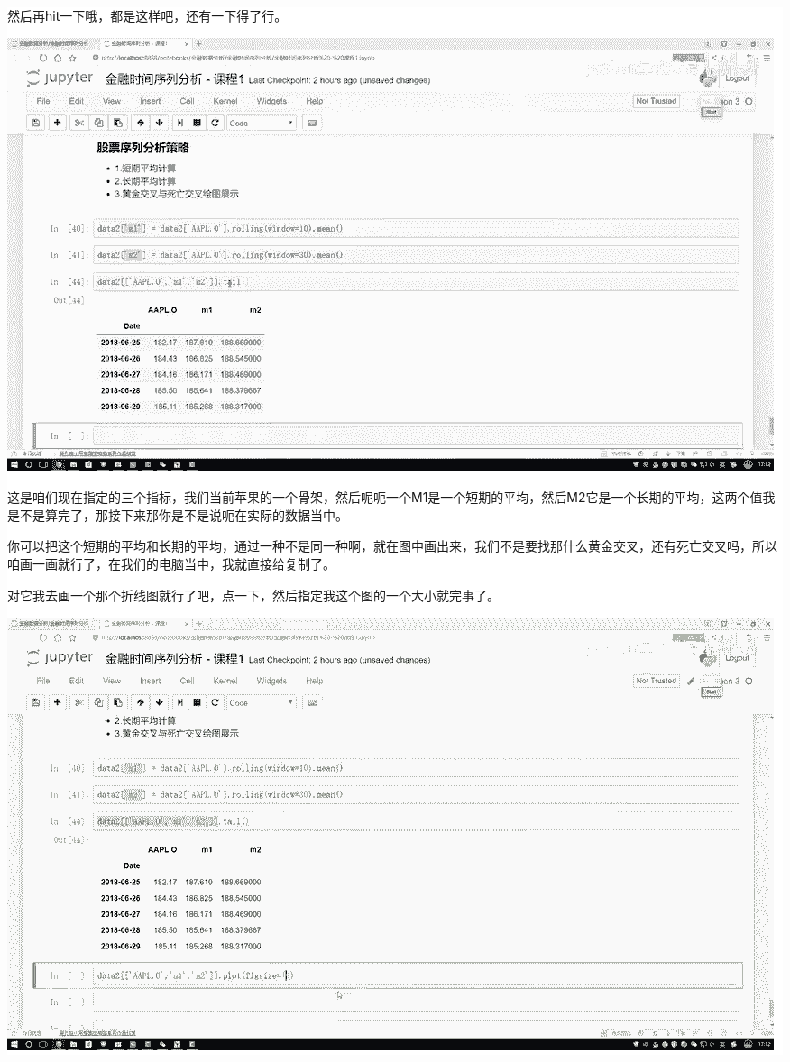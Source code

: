 然后再hit一下哦，都是这样吧，还有一下得了行。

![](img/ef9c196d72cd9547a94159a61844c374_18.png)

这是咱们现在指定的三个指标，我们当前苹果的一个骨架，然后呢呃一个M1是一个短期的平均，然后M2它是一个长期的平均，这两个值我是不是算完了，那接下来那你是不是说呃在实际的数据当中。

你可以把这个短期的平均和长期的平均，通过一种不是同一种啊，就在图中画出来，我们不是要找那什么黄金交叉，还有死亡交叉吗，所以咱画一画就行了，在我们的电脑当中，我就直接给复制了。

对它我去画一个那个折线图就行了吧，点一下，然后指定我这个图的一个大小就完事了。

![](img/ef9c196d72cd9547a94159a61844c374_20.png)
